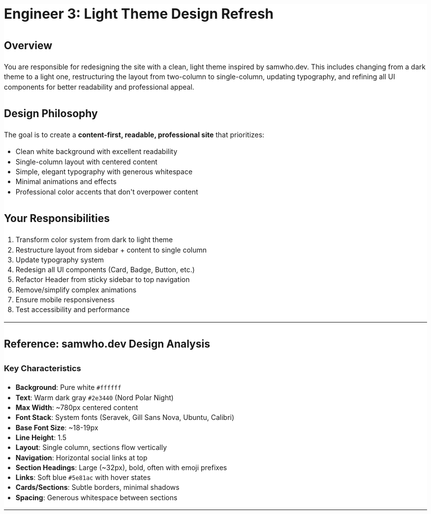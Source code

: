 # Engineer 3: Light Theme Design Refresh

## Overview

You are responsible for redesigning the site with a clean, light theme inspired by samwho.dev. This includes changing from a dark theme to a light one, restructuring the layout from two-column to single-column, updating typography, and refining all UI components for better readability and professional appeal.

## Design Philosophy

The goal is to create a **content-first, readable, professional site** that prioritizes:
- Clean white background with excellent readability
- Single-column layout with centered content
- Simple, elegant typography with generous whitespace
- Minimal animations and effects
- Professional color accents that don't overpower content

## Your Responsibilities

1. Transform color system from dark to light theme
2. Restructure layout from sidebar + content to single column
3. Update typography system
4. Redesign all UI components (Card, Badge, Button, etc.)
5. Refactor Header from sticky sidebar to top navigation
6. Remove/simplify complex animations
7. Ensure mobile responsiveness
8. Test accessibility and performance

---

## Reference: samwho.dev Design Analysis

### Key Characteristics
- **Background**: Pure white `#ffffff`
- **Text**: Warm dark gray `#2e3440` (Nord Polar Night)
- **Max Width**: ~780px centered content
- **Font Stack**: System fonts (Seravek, Gill Sans Nova, Ubuntu, Calibri)
- **Base Font Size**: ~18-19px
- **Line Height**: 1.5
- **Layout**: Single column, sections flow vertically
- **Navigation**: Horizontal social links at top
- **Section Headings**: Large (~32px), bold, often with emoji prefixes
- **Links**: Soft blue `#5e81ac` with hover states
- **Cards/Sections**: Subtle borders, minimal shadows
- **Spacing**: Generous whitespace between sections

---
